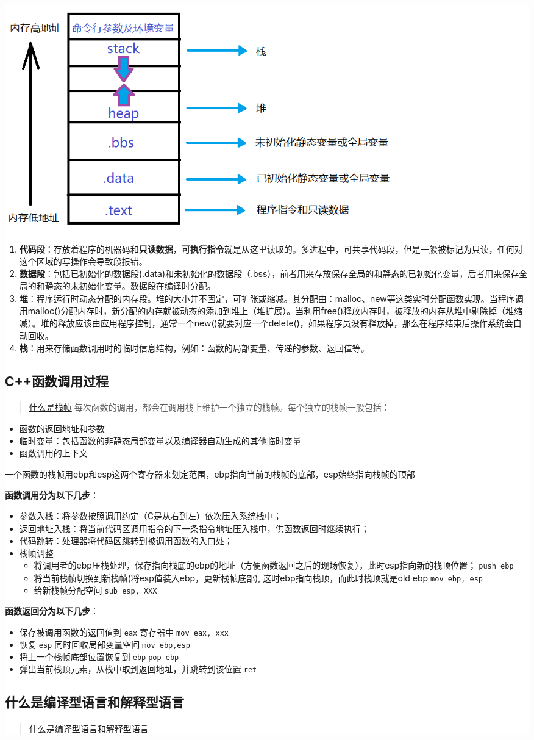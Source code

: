 <img src="计算机基础.assets/程序在内存中的分布.png" style="zoom:80%;" />

1. **代码段**：存放着程序的机器码和**只读数据**，**可执行指令**就是从这里读取的。多进程中，可共享代码段，但是一般被标记为只读，任何对这个区域的写操作会导致段报错。
2. **数据段**：包括已初始化的数据段(.data)和未初始化的数据段（.bss），前者用来存放保存全局的和静态的已初始化变量，后者用来保存全局的和静态的未初始化变量。数据段在编译时分配。
3. **堆**：程序运行时动态分配的内存段。堆的大小并不固定，可扩张或缩减。其分配由：malloc、new等这类实时分配函数实现。当程序调用malloc()分配内存时，新分配的内存就被动态的添加到堆上（堆扩展）。当利用free()释放内存时，被释放的内存从堆中剔除掉（堆缩减）。堆的释放应该由应用程序控制，通常一个new()就要对应一个delete()，如果程序员没有释放掉，那么在程序结束后操作系统会自动回收。
4. **栈**：用来存储函数调用时的临时信息结构，例如：函数的局部变量、传递的参数、返回值等。
## C++函数调用过程
>[什么是栈帧](https://www.cnblogs.com/lqh969696/p/10955513.html)
>每次函数的调用，都会在调用栈上维护一个独立的栈帧。每个独立的栈帧一般包括：
* 函数的返回地址和参数
* 临时变量：包括函数的非静态局部变量以及编译器自动生成的其他临时变量
* 函数调用的上下文

一个函数的栈帧用ebp和esp这两个寄存器来划定范围，ebp指向当前的栈帧的底部，esp始终指向栈帧的顶部

**函数调用分为以下几步**：
* 参数入栈：将参数按照调用约定（C是从右到左）依次压入系统栈中；
* 返回地址入栈：将当前代码区调用指令的下一条指令地址压入栈中，供函数返回时继续执行；
* 代码跳转：处理器将代码区跳转到被调用函数的入口处；
* 栈帧调整
    - 将调用者的ebp压栈处理，保存指向栈底的ebp的地址（方便函数返回之后的现场恢复），此时esp指向新的栈顶位置； `push ebp`
    - 将当前栈帧切换到新栈帧(将esp值装入ebp，更新栈帧底部), 这时ebp指向栈顶，而此时栈顶就是old ebp `mov ebp, esp`
    - 给新栈帧分配空间 `sub esp, XXX`


**函数返回分为以下几步**：
* 保存被调用函数的返回值到 `eax` 寄存器中 `mov eax, xxx`
* 恢复 `esp` 同时回收局部变量空间 `mov ebp,esp`
* 将上一个栈帧底部位置恢复到 `ebp` `pop ebp`
* 弹出当前栈顶元素，从栈中取到返回地址，并跳转到该位置 `ret`
## 什么是编译型语言和解释型语言
>[什么是编译型语言和解释型语言](https://blog.csdn.net/u012184539/article/details/81348780)
